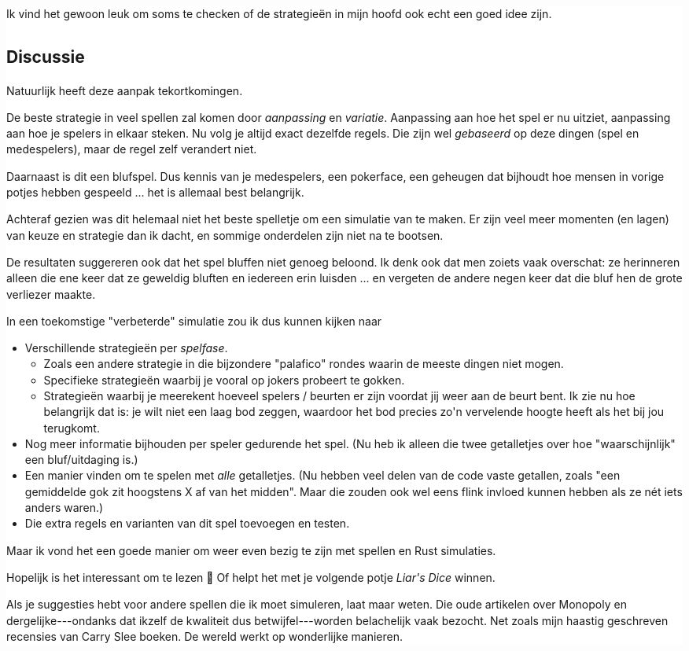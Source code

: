 Ik vind het gewoon leuk om soms te checken of de strategieën in mijn hoofd ook echt een goed idee zijn.

## Discussie

Natuurlijk heeft deze aanpak tekortkomingen. 

De beste strategie in veel spellen zal komen door _aanpassing_ en _variatie_. Aanpassing aan hoe het spel er nu uitziet, aanpassing aan hoe je spelers in elkaar steken. Nu volg je altijd exact dezelfde regels. Die zijn wel _gebaseerd_ op deze dingen (spel en medespelers), maar de regel zelf verandert niet.

Daarnaast is dit een blufspel. Dus kennis van je medespelers, een pokerface, een geheugen dat bijhoudt hoe mensen in vorige potjes hebben gespeeld ... het is allemaal best belangrijk.

Achteraf gezien was dit helemaal niet het beste spelletje om een simulatie van te maken. Er zijn veel meer momenten (en lagen) van keuze en strategie dan ik dacht, en sommige onderdelen zijn niet na te bootsen.

De resultaten suggereren ook dat het spel bluffen niet genoeg beloond. Ik denk ook dat men zoiets vaak overschat: ze herinneren alleen die ene keer dat ze geweldig bluften en iedereen erin luisden ... en vergeten de andere negen keer dat die bluf hen de grote verliezer maakte.

In een toekomstige "verbeterde" simulatie zou ik dus kunnen kijken naar

  * Verschillende strategieën per _spelfase_.
      * Zoals een andere strategie in die bijzondere "palafico" rondes waarin de meeste dingen niet mogen.
      * Specifieke strategieën waarbij je vooral op jokers probeert te gokken.
      * Strategieën waarbij je meerekent hoeveel spelers / beurten er zijn voordat jij weer aan de beurt bent. Ik zie nu hoe belangrijk dat is: je wilt niet een laag bod zeggen, waardoor het bod precies zo'n vervelende hoogte heeft als het bij jou terugkomt.
  * Nog meer informatie bijhouden per speler gedurende het spel. (Nu heb ik alleen die twee getalletjes over hoe "waarschijnlijk" een bluf/uitdaging is.)
  * Een manier vinden om te spelen met _alle_ getalletjes. (Nu hebben veel delen van de code vaste getallen, zoals "een gemiddelde gok zit hoogstens X af van het midden". Maar die zouden ook wel eens flink invloed kunnen hebben als ze nét iets anders waren.)
  * Die extra regels en varianten van dit spel toevoegen en testen. 

Maar ik vond het een goede manier om weer even bezig te zijn met spellen en Rust simulaties.

Hopelijk is het interessant om te lezen 🙂 Of helpt het met je volgende potje _Liar's Dice_ winnen.

Als je suggesties hebt voor andere spellen die ik moet simuleren, laat maar weten. Die oude artikelen over Monopoly en dergelijke---ondanks dat ikzelf de kwaliteit dus betwijfel---worden belachelijk vaak bezocht. Net zoals mijn haastig geschreven recensies van Carry Slee boeken. De wereld werkt op wonderlijke manieren.

 [1]: https://drive.google.com/drive/folders/1CAoLI-0Kk6Bd1bq5EOs4c7CPOLCvJx6h